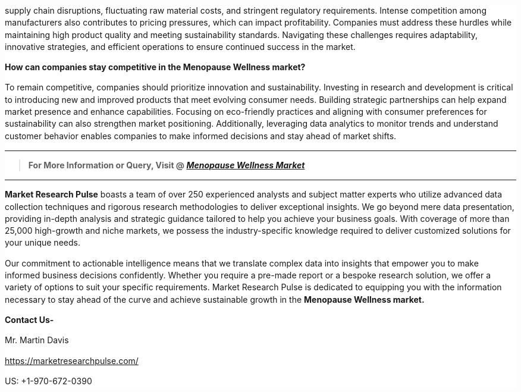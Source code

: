 supply chain disruptions, fluctuating raw material costs, and stringent regulatory requirements. Intense competition among manufacturers also contributes to pricing pressures, which can impact profitability. Companies must address these hurdles while maintaining high product quality and meeting sustainability standards. Navigating these challenges requires adaptability, innovative strategies, and efficient operations to ensure continued success in the market.</p><p><strong>How can companies stay competitive in the Menopause Wellness market?</strong></p><p>To remain competitive, companies should prioritize innovation and sustainability. Investing in research and development is critical to introducing new and improved products that meet evolving consumer needs. Building strategic partnerships can help expand market presence and enhance capabilities. Focusing on eco-friendly practices and aligning with consumer preferences for sustainability can also strengthen market positioning. Additionally, leveraging data analytics to monitor trends and understand customer behavior enables companies to make informed decisions and stay ahead of market shifts.</p><hr /><blockquote><p><strong>For More Information or Query, Visit @&nbsp;<em><a href="https://marketresearchpulse.com/report/24806/menopause-wellness-market?utm_source=Linkedin&utm_medium=023">Menopause Wellness Market</a></em></strong></p></blockquote><hr /><p><strong>Market Research Pulse</strong> boasts a team of over 250 experienced analysts and subject matter experts who utilize advanced data collection techniques and rigorous research methodologies to deliver exceptional insights. We go beyond mere data presentation, providing in-depth analysis and strategic guidance tailored to help you achieve your business goals. With coverage of more than 25,000 high-growth and niche markets, we possess the industry-specific knowledge required to deliver customized solutions for your unique needs.</p><p>Our commitment to actionable intelligence means that we translate complex data into insights that empower you to make informed business decisions confidently. Whether you require a pre-made report or a bespoke research solution, we offer a variety of options to suit your specific requirements. Market Research Pulse is dedicated to equipping you with the information necessary to stay ahead of the curve and achieve sustainable growth in the <strong>Menopause Wellness market.</strong></p><p><strong>Contact Us-</strong></p><p>Mr. Martin Davis</p><p>https://marketresearchpulse.com/</p><p>US: +1-970-672-0390</p>